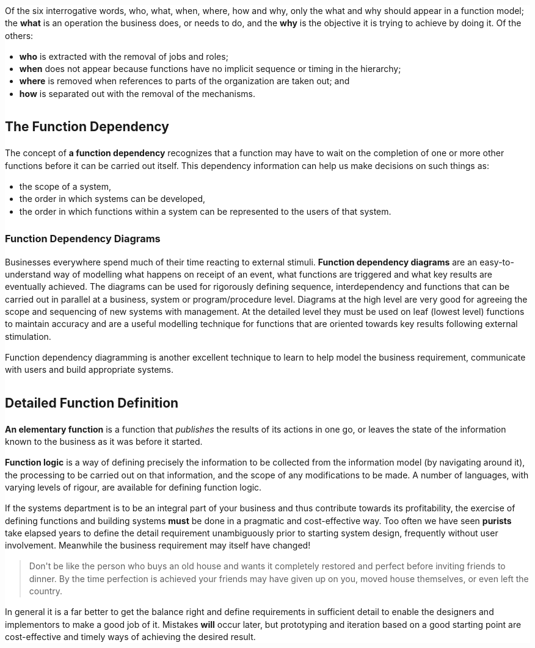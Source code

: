 Of the six interrogative words, who, what, when, where, how and why, only the what and why should appear in a function model; the **what** is an operation the business does, or needs to do, and the **why** is the objective it is trying to achieve by doing it. Of the others:
- **who** is extracted with the removal of jobs and roles;
- **when** does not appear because functions have no implicit sequence or timing in the hierarchy;
- **where** is removed when references to parts of the organization are taken out; and
- **how** is separated out with the removal of the mechanisms.

## The Function Dependency

The concept of **a function dependency** recognizes that a function may have to wait on the completion of one or more other functions before it can be carried out itself. This dependency information can help us make decisions on such things as:
- the scope of a system,
- the order in which systems can be developed,
- the order in which functions within a system can be represented to the users of that system.

### Function Dependency Diagrams

Businesses everywhere spend much of their time reacting to external stimuli. **Function dependency diagrams** are an easy-to-understand way of modelling what happens on receipt of an event, what functions are triggered and what key results are eventually achieved. The diagrams can be used for rigorously defining sequence, interdependency and functions that can be carried out in parallel at a business, system or program/procedure level. Diagrams at the high level are very good for agreeing the scope and sequencing of new systems with management. At the detailed level they must be used on leaf (lowest level) functions to maintain accuracy and are a useful modelling technique for functions that are oriented towards key results following external stimulation.

Function dependency diagramming is another excellent technique to learn to help model the business requirement, communicate with users and build appropriate systems.

## Detailed Function Definition

**An elementary function** is a function that *publishes* the results of its actions in one go, or leaves the state of the information known to the business as it was before it started.

**Function logic** is a way of defining precisely the information to be collected from the information model (by navigating around it), the processing to be carried out on that information, and the scope of any modifications to be made. A number of languages, with varying levels of rigour, are available for defining function logic.

If the systems department is to be an integral part of your business and thus contribute towards its profitability, the exercise of defining functions and building systems **must** be done in a pragmatic and cost-effective way. Too often we have seen **purists** take elapsed years to define the detail requirement unambiguously prior to starting system design, frequently without user involvement. Meanwhile the business requirement may itself have changed!

> Don't be like the person who buys an old house and wants it completely restored and perfect before inviting friends to dinner. By the time perfection is achieved your friends may have given up on you, moved house themselves, or even left the country.

In general it is a far better to get the balance right and define requirements in sufficient detail to enable the designers and implementors to make a good job of it. Mistakes **will** occur later, but prototyping and iteration based on a good starting point are cost-effective and timely ways of achieving the desired result.
